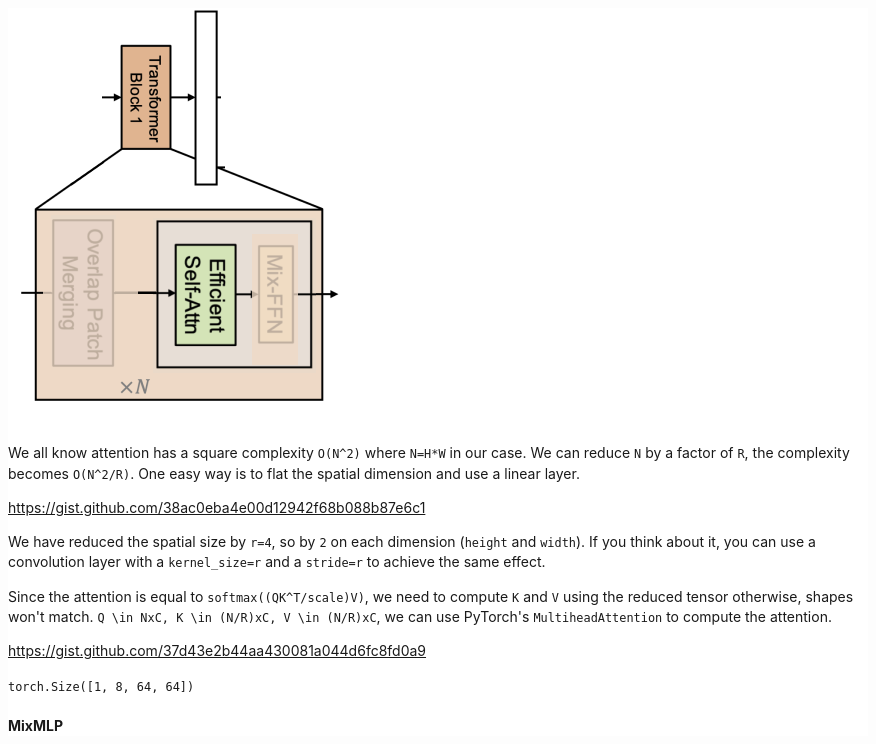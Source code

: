 <img src="./images/EfficientSelfAttention.png"></img>

We all know attention has a square complexity `O(N^2)` where `N=H*W` in our case. We can reduce `N` by a factor of `R`, the complexity becomes `O(N^2/R)`. One easy way is to flat the spatial dimension and use a linear layer. 


https://gist.github.com/38ac0eba4e00d12942f68b088b87e6c1

We have reduced the spatial size by `r=4`, so by `2` on each dimension (`height` and `width`). If you think about it, you can use a convolution layer with a `kernel_size=r` and a `stride=r` to achieve the same effect. 

Since the attention is equal to `softmax((QK^T/scale)V)`, we need to compute `K` and `V` using the reduced tensor otherwise, shapes won't match. `Q \in NxC, K \in (N/R)xC, V \in (N/R)xC`, we can use PyTorch's `MultiheadAttention` to compute the attention.


https://gist.github.com/37d43e2b44aa430081a044d6fc8fd0a9




    torch.Size([1, 8, 64, 64])



#### MixMLP